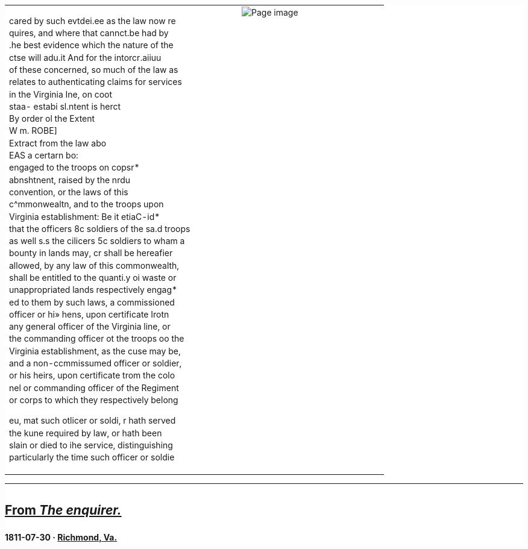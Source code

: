 <table style="width: 100%;"><tr><td style="width: 50%">

  
cared by such evtdei.ee as the law now re­  
quires, and where that cannct.be had by  
.he best evidence which the nature of the  
ctse will adu.it And for the intorcr.aiiuu  
of these concerned, so much of the law as  
relates to authenticating claims for services  
in the Virginia Ine, on coot  
staa- estabi sl.ntent is herct  
By order ol the Extent  
W m. ROBE]  
Extract from the law abo  
EAS a certarn bo:  
engaged to the troops on copsr*  
abnshtnent, raised by the nrdu  
convention, or the laws of this  
c^mmonwealtn, and to the troops upon  
Virginia establishment: Be it etiaC-id*­  
that the officers 8c soldiers of the sa.d troops  
as well s.s the cilicers 5c soldiers to wham a  
bounty in lands may, cr shall be hereafier  
allowed, by any law of this commonwealth,  
shall be entitled to the quanti.y oi waste or  
unappropriated lands respectively engag*  
ed to them by such laws, a commissioned  
officer or hi» hens, upon certificate Irotn  
any general officer of the Virginia line, or  
the commanding officer ot the troops oo the  
Virginia establishment, as the cuse may be,  
and a non-ccmmissumed officer or soldier,  
or his heirs, upon certificate trom the colo­  
nel or commanding officer of the Regiment  
or corps to which they respectively belong­  
  
eu, mat such otlicer or soldi, r hath served  
the kune required by law, or hath been  
slain or died to ihe service, distinguishing  
particularly the time such officer or soldie
</td><td style="width: 50%; max-height: 75%; margin: auto; display: block;">
<img alt="Page image" src="https://tile.loc.gov/image-services/iiif/service:ndnp:vi:batch_vi_otters_ver02:data:sn84024710:00414184248:1811072901:0251/pct:78.86778535865757,49.07020872865275,17.37660581473969,22.04090238245836/!600,600/0/default.jpg"/>
</td>
</tr></table>

---

## [From _The enquirer._](https://www.loc.gov/resource/sn84024736/1811-07-30/ed-1/?sp=4)

#### 1811-07-30 &middot; [Richmond, Va.](http://dbpedia.org/resource/Richmond%2C_Virginia)
